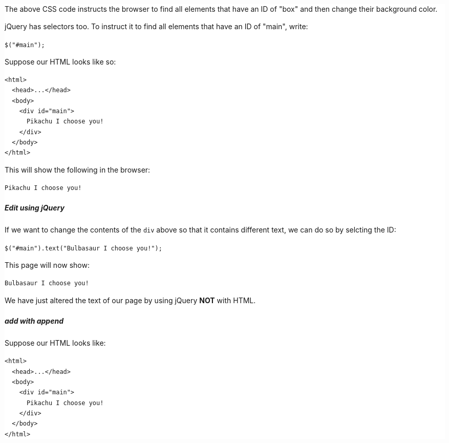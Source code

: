 The above CSS code instructs the browser to find all elements that have an ID of "box" and then change their background color. 

jQuery has selectors too. To instruct it to find all elements that have an ID of "main", write:

```
$("#main");
```

Suppose our HTML looks like so:

```
<html>
  <head>...</head>
  <body>
    <div id="main">
      Pikachu I choose you!
    </div>
  </body>
</html>
```

This will show the following in the browser:

```
Pikachu I choose you!
```


##### Edit using jQuery

If we want to change the contents of the `div` above so that it contains different text, we can do so by selcting the ID:

```
$("#main").text("Bulbasaur I choose you!");
```

This page will now show:

```
Bulbasaur I choose you!
```

We have just altered the text of our page by using jQuery **NOT** with HTML.

##### add with append

Suppose our HTML looks like:

```
<html>
  <head>...</head>
  <body>
    <div id="main">
      Pikachu I choose you!
    </div>
  </body>
</html>
```
